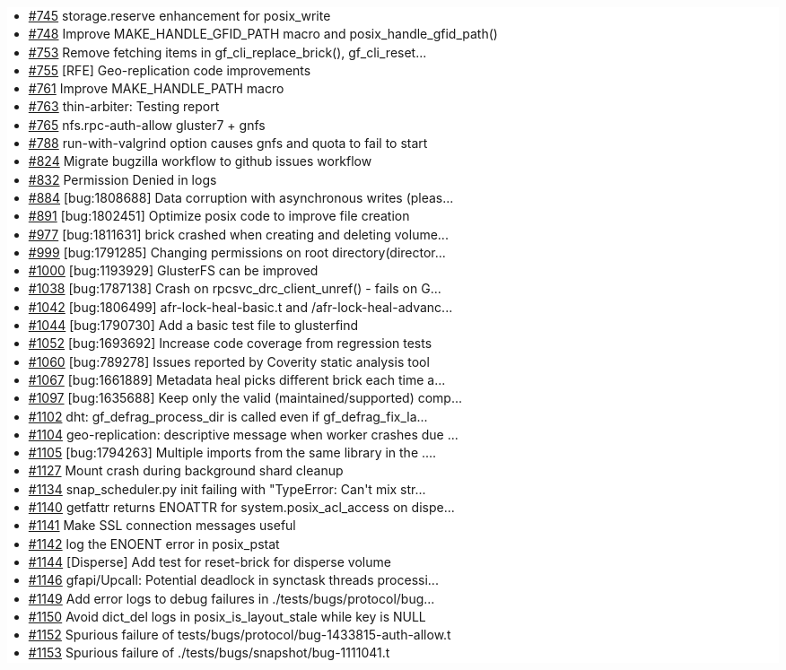 - [#745](https://github.com/gluster/glusterfs/issues/745)  storage.reserve enhancement for posix_write
- [#748](https://github.com/gluster/glusterfs/issues/748)  Improve MAKE_HANDLE_GFID_PATH macro and posix_handle_gfid_path()
- [#753](https://github.com/gluster/glusterfs/issues/753)  Remove fetching items in gf_cli_replace_brick(), gf_cli_reset...
- [#755](https://github.com/gluster/glusterfs/issues/755)  [RFE] Geo-replication code improvements
- [#761](https://github.com/gluster/glusterfs/issues/761)  Improve MAKE_HANDLE_PATH macro
- [#763](https://github.com/gluster/glusterfs/issues/763)  thin-arbiter: Testing report
- [#765](https://github.com/gluster/glusterfs/issues/765)  nfs.rpc-auth-allow gluster7 + gnfs
- [#788](https://github.com/gluster/glusterfs/issues/788)  run-with-valgrind option causes gnfs and quota to fail to start
- [#824](https://github.com/gluster/glusterfs/issues/824)  Migrate bugzilla workflow to github issues workflow
- [#832](https://github.com/gluster/glusterfs/issues/832)  Permission Denied in logs
- [#884](https://github.com/gluster/glusterfs/issues/884)  [bug:1808688] Data corruption with asynchronous writes (pleas...
- [#891](https://github.com/gluster/glusterfs/issues/891)  [bug:1802451] Optimize posix code to improve file creation
- [#977](https://github.com/gluster/glusterfs/issues/977)  [bug:1811631] brick crashed when creating and deleting volume...
- [#999](https://github.com/gluster/glusterfs/issues/999)  [bug:1791285] Changing permissions on root directory(director...
- [#1000](https://github.com/gluster/glusterfs/issues/1000) [bug:1193929] GlusterFS can be improved
- [#1038](https://github.com/gluster/glusterfs/issues/1038) [bug:1787138] Crash on rpcsvc_drc_client_unref() - fails on G...
- [#1042](https://github.com/gluster/glusterfs/issues/1042) [bug:1806499] afr-lock-heal-basic.t and /afr-lock-heal-advanc...
- [#1044](https://github.com/gluster/glusterfs/issues/1044) [bug:1790730] Add a basic test file to glusterfind
- [#1052](https://github.com/gluster/glusterfs/issues/1052) [bug:1693692] Increase code coverage from regression tests
- [#1060](https://github.com/gluster/glusterfs/issues/1060) [bug:789278] Issues reported by Coverity static analysis tool
- [#1067](https://github.com/gluster/glusterfs/issues/1067) [bug:1661889] Metadata heal picks different brick each time a...
- [#1097](https://github.com/gluster/glusterfs/issues/1097) [bug:1635688] Keep only the valid (maintained/supported) comp...
- [#1102](https://github.com/gluster/glusterfs/issues/1102) dht: gf_defrag_process_dir is called even if gf_defrag_fix_la...
- [#1104](https://github.com/gluster/glusterfs/issues/1104) geo-replication: descriptive message when worker crashes due ...
- [#1105](https://github.com/gluster/glusterfs/issues/1105) [bug:1794263] Multiple imports from the same library in the ....
- [#1127](https://github.com/gluster/glusterfs/issues/1127) Mount crash during background shard cleanup
- [#1134](https://github.com/gluster/glusterfs/issues/1134) snap_scheduler.py init failing with "TypeError: Can't mix str...
- [#1140](https://github.com/gluster/glusterfs/issues/1140) getfattr returns ENOATTR for system.posix_acl_access on dispe...
- [#1141](https://github.com/gluster/glusterfs/issues/1141) Make SSL connection messages useful
- [#1142](https://github.com/gluster/glusterfs/issues/1142) log the ENOENT error in posix_pstat
- [#1144](https://github.com/gluster/glusterfs/issues/1144) [Disperse] Add test for reset-brick for disperse volume
- [#1146](https://github.com/gluster/glusterfs/issues/1146) gfapi/Upcall: Potential deadlock in synctask threads processi...
- [#1149](https://github.com/gluster/glusterfs/issues/1149) Add error logs to debug failures in ./tests/bugs/protocol/bug...
- [#1150](https://github.com/gluster/glusterfs/issues/1150) Avoid dict_del logs in posix_is_layout_stale while key is NULL
- [#1152](https://github.com/gluster/glusterfs/issues/1152) Spurious failure of tests/bugs/protocol/bug-1433815-auth-allow.t
- [#1153](https://github.com/gluster/glusterfs/issues/1153) Spurious failure of ./tests/bugs/snapshot/bug-1111041.t